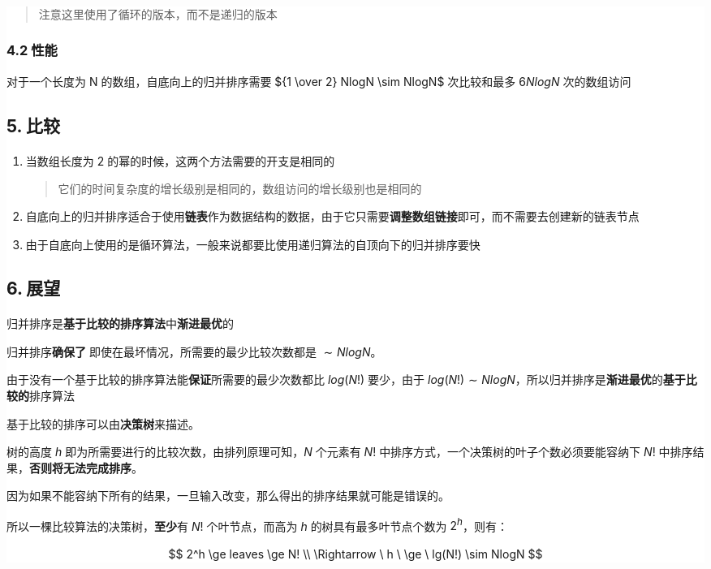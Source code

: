 > 注意这里使用了循环的版本，而不是递归的版本

### 4.2 性能

对于一个长度为 N 的数组，自底向上的归并排序需要 ${1 \over 2} NlogN \sim NlogN$ 次比较和最多 $6NlogN$ 次的数组访问





## 5. 比较

1. 当数组长度为 2 的幂的时候，这两个方法需要的开支是相同的

    > 它们的时间复杂度的增长级别是相同的，数组访问的增长级别也是相同的

2. 自底向上的归并排序适合于使用**链表**作为数据结构的数据，由于它只需要**调整数组链接**即可，而不需要去创建新的链表节点

3. 由于自底向上使用的是循环算法，一般来说都要比使用递归算法的自顶向下的归并排序要快



## 6. 展望

归并排序是**基于比较的排序算法**中**渐进最优**的


归并排序**确保了** 即使在最坏情况，所需要的最少比较次数都是 $\sim NlogN$。


由于没有一个基于比较的排序算法能**保证**所需要的最少次数都比 $log(N!)$ 要少，由于 $log(N!) \sim NlogN$，所以归并排序是**渐进最优**的**基于比较的**排序算法

基于比较的排序可以由**决策树**来描述。

树的高度 $h$ 即为所需要进行的比较次数，由排列原理可知，$N$ 个元素有 $N!$ 中排序方式，一个决策树的叶子个数必须要能容纳下 $N!$ 中排序结果，**否则将无法完成排序**。


因为如果不能容纳下所有的结果，一旦输入改变，那么得出的排序结果就可能是错误的。

所以一棵比较算法的决策树，**至少**有 $N!$ 个叶节点，而高为 $h$ 的树具有最多叶节点个数为 $2^h$，则有：

$$
2^h \ge leaves \ge N! \\
\Rightarrow \ h \ \ge \ lg(N!) \sim NlogN
$$
